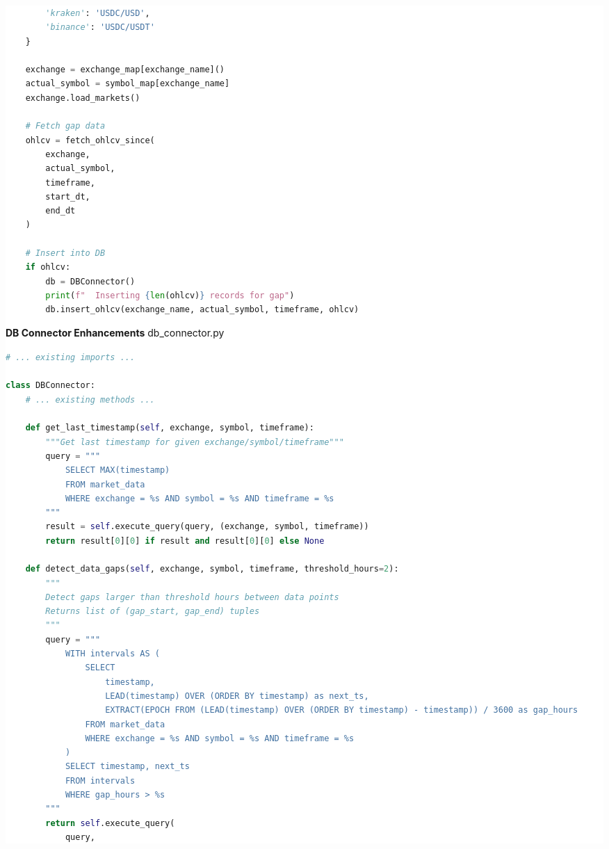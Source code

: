 ```Python
        'kraken': 'USDC/USD',
        'binance': 'USDC/USDT'
    }

    exchange = exchange_map[exchange_name]()
    actual_symbol = symbol_map[exchange_name]
    exchange.load_markets()

    # Fetch gap data
    ohlcv = fetch_ohlcv_since(
        exchange,
        actual_symbol,
        timeframe,
        start_dt,
        end_dt
    )

    # Insert into DB
    if ohlcv:
        db = DBConnector()
        print(f"  Inserting {len(ohlcv)} records for gap")
        db.insert_ohlcv(exchange_name, actual_symbol, timeframe, ohlcv)
```

**DB Connector Enhancements**
db_connector.py

```Python
# ... existing imports ...

class DBConnector:
    # ... existing methods ...

    def get_last_timestamp(self, exchange, symbol, timeframe):
        """Get last timestamp for given exchange/symbol/timeframe"""
        query = """
            SELECT MAX(timestamp)
            FROM market_data
            WHERE exchange = %s AND symbol = %s AND timeframe = %s
        """
        result = self.execute_query(query, (exchange, symbol, timeframe))
        return result[0][0] if result and result[0][0] else None

    def detect_data_gaps(self, exchange, symbol, timeframe, threshold_hours=2):
        """
        Detect gaps larger than threshold hours between data points
        Returns list of (gap_start, gap_end) tuples
        """
        query = """
            WITH intervals AS (
                SELECT
                    timestamp,
                    LEAD(timestamp) OVER (ORDER BY timestamp) as next_ts,
                    EXTRACT(EPOCH FROM (LEAD(timestamp) OVER (ORDER BY timestamp) - timestamp)) / 3600 as gap_hours
                FROM market_data
                WHERE exchange = %s AND symbol = %s AND timeframe = %s
            )
            SELECT timestamp, next_ts
            FROM intervals
            WHERE gap_hours > %s
        """
        return self.execute_query(
            query,
```
